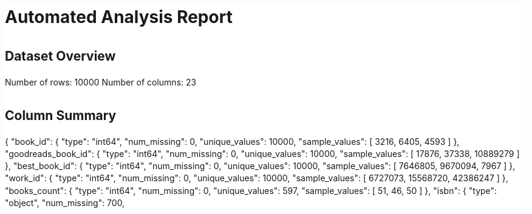 # Automated Analysis Report

## Dataset Overview
Number of rows: 10000
Number of columns: 23

## Column Summary
{
  "book_id": {
    "type": "int64",
    "num_missing": 0,
    "unique_values": 10000,
    "sample_values": [
      3216,
      6405,
      4593
    ]
  },
  "goodreads_book_id": {
    "type": "int64",
    "num_missing": 0,
    "unique_values": 10000,
    "sample_values": [
      17876,
      37338,
      10889279
    ]
  },
  "best_book_id": {
    "type": "int64",
    "num_missing": 0,
    "unique_values": 10000,
    "sample_values": [
      7646805,
      9670094,
      7967
    ]
  },
  "work_id": {
    "type": "int64",
    "num_missing": 0,
    "unique_values": 10000,
    "sample_values": [
      6727073,
      15568720,
      42386247
    ]
  },
  "books_count": {
    "type": "int64",
    "num_missing": 0,
    "unique_values": 597,
    "sample_values": [
      51,
      46,
      50
    ]
  },
  "isbn": {
    "type": "object",
    "num_missing": 700,